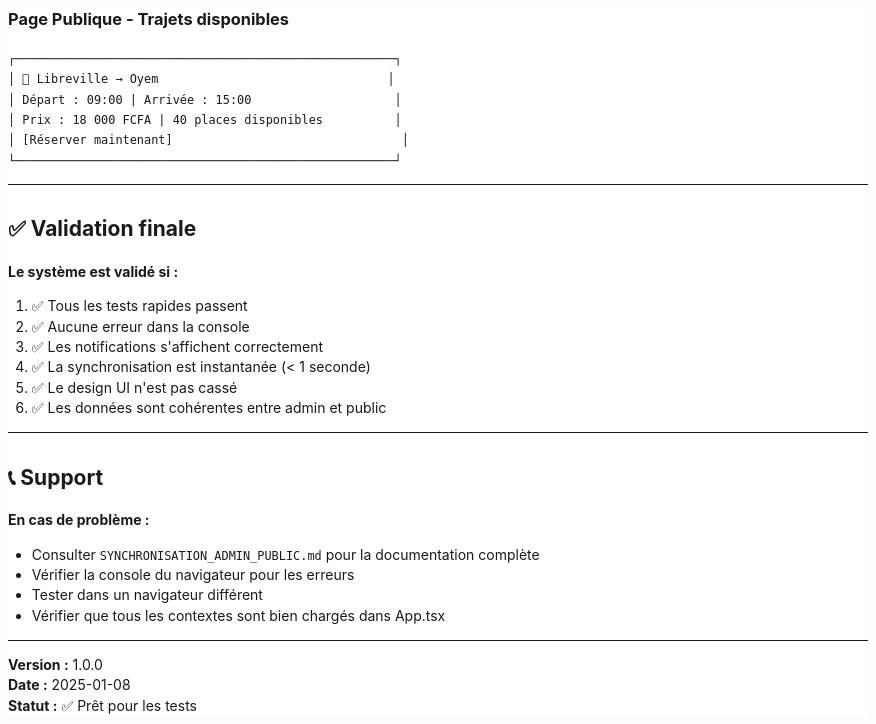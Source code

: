 ### Page Publique - Trajets disponibles
```
┌─────────────────────────────────────────────────────┐
│ 🚌 Libreville → Oyem                                │
│ Départ : 09:00 | Arrivée : 15:00                    │
│ Prix : 18 000 FCFA | 40 places disponibles          │
│ [Réserver maintenant]                                │
└─────────────────────────────────────────────────────┘
```

---

## ✅ Validation finale

**Le système est validé si :**

1. ✅ Tous les tests rapides passent
2. ✅ Aucune erreur dans la console
3. ✅ Les notifications s'affichent correctement
4. ✅ La synchronisation est instantanée (< 1 seconde)
5. ✅ Le design UI n'est pas cassé
6. ✅ Les données sont cohérentes entre admin et public

---

## 📞 Support

**En cas de problème :**
- Consulter `SYNCHRONISATION_ADMIN_PUBLIC.md` pour la documentation complète
- Vérifier la console du navigateur pour les erreurs
- Tester dans un navigateur différent
- Vérifier que tous les contextes sont bien chargés dans App.tsx

---

**Version :** 1.0.0  
**Date :** 2025-01-08  
**Statut :** ✅ Prêt pour les tests